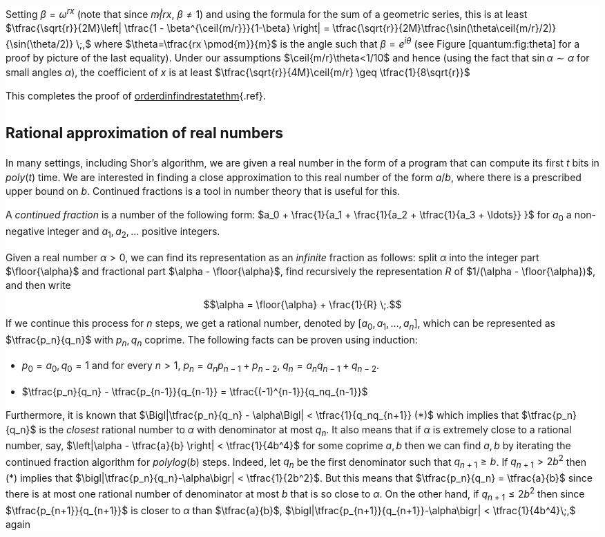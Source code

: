 Setting $\beta=\omega^{rx}$ (note that since $m \not| rx$, $\beta
\neq 1$) and using the formula for the sum of a geometric series, this
is at least
$\tfrac{\sqrt{r}}{2M}\left| \tfrac{1 - \beta^{\ceil{m/r}}}{1-\beta} \right| = \tfrac{\sqrt{r}}{2M}\tfrac{\sin(\theta\ceil{m/r}/2)}{\sin(\theta/2)} \;,$
where $\theta=\tfrac{rx \pmod{m}}{m}$ is the angle such that
$\beta = e^{i\theta}$ (see Figure \[quantum:fig:theta\] for a proof by
picture of the last equality). Under our assumptions
$\ceil{m/r}\theta<1/10$ and hence (using the fact that
$\sin \alpha \sim \alpha$ for small angles $\alpha$), the coefficient of
$x$ is at least
$\tfrac{\sqrt{r}}{4M}\ceil{m/r} \geq \tfrac{1}{8\sqrt{r}}$

This completes the proof  of  [orderdinfindrestatethm](){.ref}.




## Rational approximation of real numbers

In many settings, including Shor’s algorithm, we are given a real number
in the form of a program that can compute its first $t$ bits in
$poly(t)$ time. We are interested in finding a close approximation to
this real number of the form $a/b$, where there is a prescribed upper
bound on $b$. Continued fractions is a tool in number theory that is
useful for this.

A *continued fraction* is a number of the following form:
$a_0 + \frac{1}{a_1 + \frac{1}{a_2 + \tfrac{1}{a_3 + \ldots}} }$ for $a_0$ a non-negative integer and
$a_1,a_2,\ldots$ positive integers.

Given a real number $\alpha>0$, we can find its representation as an
*infinite* fraction as follows: split $\alpha$ into the integer part
$\floor{\alpha}$ and fractional part $\alpha -
\floor{\alpha}$, find recursively the representation $R$ of
$1/(\alpha - \floor{\alpha})$, and then write
$$\alpha = \floor{\alpha} + \frac{1}{R} \;.$$ If we continue this
process for $n$ steps, we get a rational number, denoted by
$[a_0,a_1,\ldots,a_n]$, which can be represented as $\tfrac{p_n}{q_n}$
with $p_n,q_n$ coprime. The following facts can be proven using
induction:

-   $p_0=a_0, q_0 =1$ and for every $n>1$, $p_n = a_np_{n-1} + p_{n-2}$, $q_n = a_nq_{n-1} + q_{n-2}$.

-   $\tfrac{p_n}{q_n} - \tfrac{p_{n-1}}{q_{n-1}}  =        \tfrac{(-1)^{n-1}}{q_nq_{n-1}}$

Furthermore, it is known that
$\Bigl|\tfrac{p_n}{q_n} - \alpha\Bigl| < \tfrac{1}{q_nq_{n+1}}  (*)$
 which implies
that $\tfrac{p_n}{q_n}$ is the *closest* rational number to $\alpha$
with denominator at most $q_n$. It also means that if $\alpha$ is
extremely close to a rational number, say,
$\left|\alpha  - \tfrac{a}{b} \right| < \tfrac{1}{4b^4}$ for some coprime $a,b$ then we can find $a,b$ by
iterating the continued fraction algorithm for $polylog(b)$ steps.
Indeed, let $q_n$ be the first denominator such that $q_{n+1} \geq b$.
If $q_{n+1} > 2b^2$ then $(*)$ implies that
$\bigl|\tfrac{p_n}{q_n}-\alpha\bigr| < \tfrac{1}{2b^2}$. But this means
that $\tfrac{p_n}{q_n} = \tfrac{a}{b}$ since there is at most one
rational number of denominator at most $b$ that is so close to $\alpha$.
On the other hand, if $q_{n+1} \leq
2b^2$ then since $\tfrac{p_{n+1}}{q_{n+1}}$ is closer to $\alpha$ than
$\tfrac{a}{b}$,
$\bigl|\tfrac{p_{n+1}}{q_{n+1}}-\alpha\bigr| < \tfrac{1}{4b^4}\;,$
again

[^1]: Of course, it is unclear why humans or detectors placed by humans serve to “collapse” the probability wave, and inanimate objects such as slits do not. This is one of the puzzles of quantum mechanics, see the chapter notes.
[^2]: We note that in quantum mechanics the above is known as a *pure*  quantum state.
[^3]: There are other games with more dramatic differences of probabilities.
[^4]: Some quantum computing texts use $\sum_{x\in[M]}\overline{\vec{u}}_x\vec{v}_x$ instead.
[^5]: This matrix is known as the *Walsh-Hadamard* error correcting code. (Though it is usually described  as a $0/1$ matrix over $GF(2)$ rather than $\pm 1$ matrix over $\mathbb{C}$.
[^6]: The constant three is arbitrary in the sense that replacing it with every constant greater or equal to two would lead to an equivalently powerful model.
[^7]: There are slightly better algorithms for special cases such as .
[^8]: In the context of Fourier transform it is customary and convenient to denote the $x^{th}$ coordinate of a vector $f$ by $f(x)$ rather than $f_x$.
[^9]: To compute this map we may need to extend the register by some additional $polylog(N)$ many qubits, but we can ignore them as they will always be equal to zero except in intermediate computations.
[^10]: Aside: This isn’t quite correct; the cardinality of $Z_N^*$ is not a power of $2$ so it is not immediately obvious how to construct a quantum register whose only possible configurations correspond to elements of $Z_N^*$. However, if we use the nearest power of $2$, everything we are about to do will still be approximately correct. There are also other fixes to this problem.
[^11]: There is a slight inaccuracy here, since we are blurring the distinction between measuring $\lambda$ and $\theta$. For example, when $\theta$ is very close to $1/2$, then $e^{2\pi \iota \theta} \approx -1$. So the complex number $1 + \lambda$ is close $0$ and the phase bit almost always comes up $1$. Now we cannot tell whether the binary expansion of $\theta$ is more like $0.1000x$ or $0.0111x$, both of which are close to $1/2$. But then the estimation of the $1$st and $2$nd bits allows us to infer    which of these two cases occurs, and hence the value of the first bit. Thus the correct estimation procedure involves looking at estimated values of each pair of successive bits.